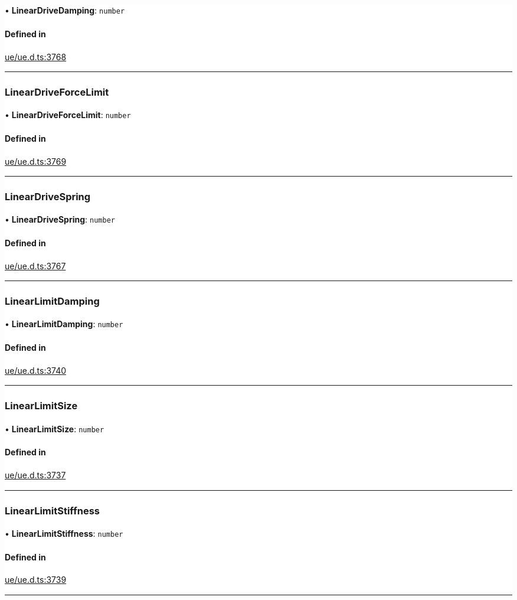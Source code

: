 • **LinearDriveDamping**: `number`

#### Defined in

[ue/ue.d.ts:3768](https://github.com/YugMetaverse/yug_typings/blob/b7d9b19/ue/ue.d.ts#L3768)

___

### LinearDriveForceLimit

• **LinearDriveForceLimit**: `number`

#### Defined in

[ue/ue.d.ts:3769](https://github.com/YugMetaverse/yug_typings/blob/b7d9b19/ue/ue.d.ts#L3769)

___

### LinearDriveSpring

• **LinearDriveSpring**: `number`

#### Defined in

[ue/ue.d.ts:3767](https://github.com/YugMetaverse/yug_typings/blob/b7d9b19/ue/ue.d.ts#L3767)

___

### LinearLimitDamping

• **LinearLimitDamping**: `number`

#### Defined in

[ue/ue.d.ts:3740](https://github.com/YugMetaverse/yug_typings/blob/b7d9b19/ue/ue.d.ts#L3740)

___

### LinearLimitSize

• **LinearLimitSize**: `number`

#### Defined in

[ue/ue.d.ts:3737](https://github.com/YugMetaverse/yug_typings/blob/b7d9b19/ue/ue.d.ts#L3737)

___

### LinearLimitStiffness

• **LinearLimitStiffness**: `number`

#### Defined in

[ue/ue.d.ts:3739](https://github.com/YugMetaverse/yug_typings/blob/b7d9b19/ue/ue.d.ts#L3739)

___
